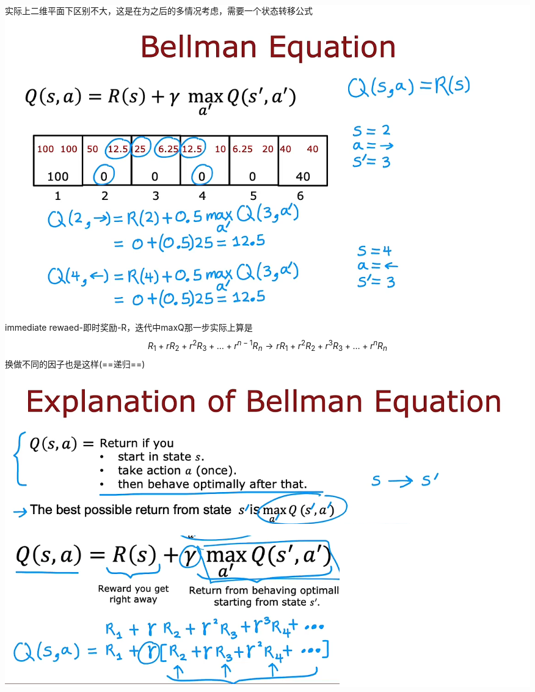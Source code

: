 实际上二维平面下区别不大，这是在为之后的多情况考虑，需要一个状态转移公式

![image-20221208191738900](./assets/image-20221208191738900.png)

immediate rewaed-即时奖励-R，迭代中maxQ那一步实际上算是
$$
R_1+rR_2+r^2R_3+\dots+r^{n-1}R_n \rightarrow rR_1+r^2R_2+r^3R_3+\dots+r^nR_n
$$
换做不同的因子也是这样(==递归==)

![image-20221208192437759](./assets/image-20221208192437759.png)

![image-20221208192422711](./assets/image-20221208192422711.png)
